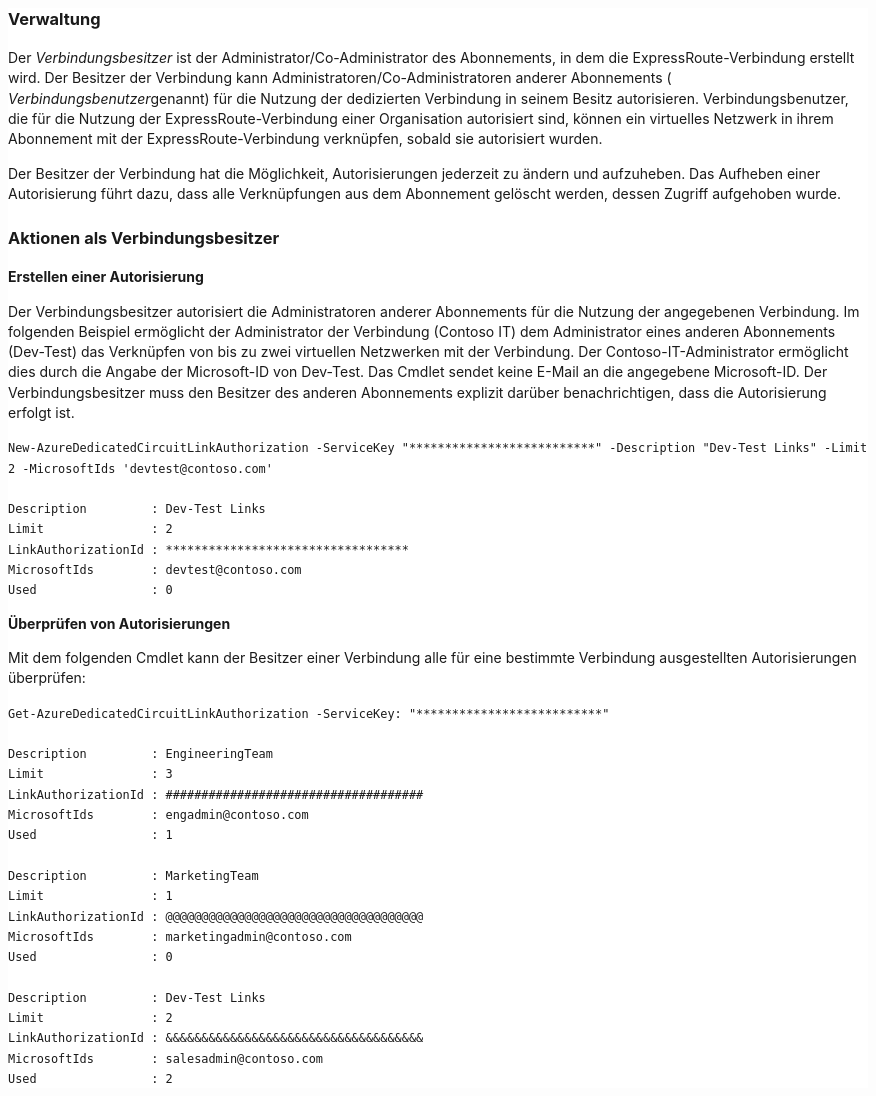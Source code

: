 ### <a name="administration"></a>Verwaltung
Der *Verbindungsbesitzer* ist der Administrator/Co-Administrator des Abonnements, in dem die ExpressRoute-Verbindung erstellt wird. Der Besitzer der Verbindung kann Administratoren/Co-Administratoren anderer Abonnements ( *Verbindungsbenutzer*genannt) für die Nutzung der dedizierten Verbindung in seinem Besitz autorisieren. Verbindungsbenutzer, die für die Nutzung der ExpressRoute-Verbindung einer Organisation autorisiert sind, können ein virtuelles Netzwerk in ihrem Abonnement mit der ExpressRoute-Verbindung verknüpfen, sobald sie autorisiert wurden.

Der Besitzer der Verbindung hat die Möglichkeit, Autorisierungen jederzeit zu ändern und aufzuheben. Das Aufheben einer Autorisierung führt dazu, dass alle Verknüpfungen aus dem Abonnement gelöscht werden, dessen Zugriff aufgehoben wurde.

### <a name="circuit-owner-operations"></a>Aktionen als Verbindungsbesitzer

**Erstellen einer Autorisierung**

Der Verbindungsbesitzer autorisiert die Administratoren anderer Abonnements für die Nutzung der angegebenen Verbindung. Im folgenden Beispiel ermöglicht der Administrator der Verbindung (Contoso IT) dem Administrator eines anderen Abonnements (Dev-Test) das Verknüpfen von bis zu zwei virtuellen Netzwerken mit der Verbindung. Der Contoso-IT-Administrator ermöglicht dies durch die Angabe der Microsoft-ID von Dev-Test. Das Cmdlet sendet keine E-Mail an die angegebene Microsoft-ID. Der Verbindungsbesitzer muss den Besitzer des anderen Abonnements explizit darüber benachrichtigen, dass die Autorisierung erfolgt ist.

    New-AzureDedicatedCircuitLinkAuthorization -ServiceKey "**************************" -Description "Dev-Test Links" -Limit 2 -MicrosoftIds 'devtest@contoso.com'

    Description         : Dev-Test Links
    Limit               : 2
    LinkAuthorizationId : **********************************
    MicrosoftIds        : devtest@contoso.com
    Used                : 0

**Überprüfen von Autorisierungen**

Mit dem folgenden Cmdlet kann der Besitzer einer Verbindung alle für eine bestimmte Verbindung ausgestellten Autorisierungen überprüfen:

    Get-AzureDedicatedCircuitLinkAuthorization -ServiceKey: "**************************"

    Description         : EngineeringTeam
    Limit               : 3
    LinkAuthorizationId : ####################################
    MicrosoftIds        : engadmin@contoso.com
    Used                : 1

    Description         : MarketingTeam
    Limit               : 1
    LinkAuthorizationId : @@@@@@@@@@@@@@@@@@@@@@@@@@@@@@@@@@@@
    MicrosoftIds        : marketingadmin@contoso.com
    Used                : 0

    Description         : Dev-Test Links
    Limit               : 2
    LinkAuthorizationId : &&&&&&&&&&&&&&&&&&&&&&&&&&&&&&&&&&&&
    MicrosoftIds        : salesadmin@contoso.com
    Used                : 2
